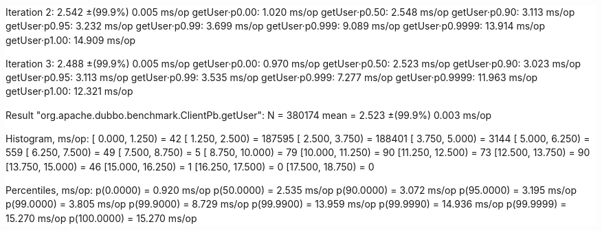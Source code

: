 Iteration   2: 2.542 ±(99.9%) 0.005 ms/op
                 getUser·p0.00:   1.020 ms/op
                 getUser·p0.50:   2.548 ms/op
                 getUser·p0.90:   3.113 ms/op
                 getUser·p0.95:   3.232 ms/op
                 getUser·p0.99:   3.699 ms/op
                 getUser·p0.999:  9.089 ms/op
                 getUser·p0.9999: 13.914 ms/op
                 getUser·p1.00:   14.909 ms/op

Iteration   3: 2.488 ±(99.9%) 0.005 ms/op
                 getUser·p0.00:   0.970 ms/op
                 getUser·p0.50:   2.523 ms/op
                 getUser·p0.90:   3.023 ms/op
                 getUser·p0.95:   3.113 ms/op
                 getUser·p0.99:   3.535 ms/op
                 getUser·p0.999:  7.277 ms/op
                 getUser·p0.9999: 11.963 ms/op
                 getUser·p1.00:   12.321 ms/op



Result "org.apache.dubbo.benchmark.ClientPb.getUser":
  N = 380174
  mean =      2.523 ±(99.9%) 0.003 ms/op

  Histogram, ms/op:
    [ 0.000,  1.250) = 42 
    [ 1.250,  2.500) = 187595 
    [ 2.500,  3.750) = 188401 
    [ 3.750,  5.000) = 3144 
    [ 5.000,  6.250) = 559 
    [ 6.250,  7.500) = 49 
    [ 7.500,  8.750) = 5 
    [ 8.750, 10.000) = 79 
    [10.000, 11.250) = 90 
    [11.250, 12.500) = 73 
    [12.500, 13.750) = 90 
    [13.750, 15.000) = 46 
    [15.000, 16.250) = 1 
    [16.250, 17.500) = 0 
    [17.500, 18.750) = 0 

  Percentiles, ms/op:
      p(0.0000) =      0.920 ms/op
     p(50.0000) =      2.535 ms/op
     p(90.0000) =      3.072 ms/op
     p(95.0000) =      3.195 ms/op
     p(99.0000) =      3.805 ms/op
     p(99.9000) =      8.729 ms/op
     p(99.9900) =     13.959 ms/op
     p(99.9990) =     14.936 ms/op
     p(99.9999) =     15.270 ms/op
    p(100.0000) =     15.270 ms/op
